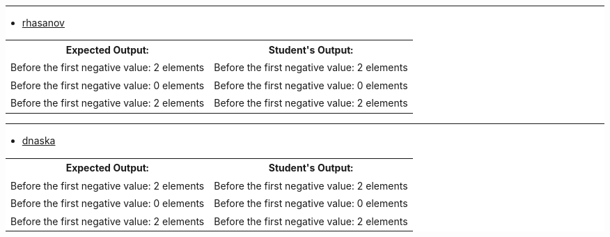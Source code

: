 ___

- [rhasanov](a5_p6/rhasanov/pointer_arithmetic.c)
<table>
  <tr>
    <th>Expected Output:</th>
    <th>Student's Output:</th>
  </tr>
  <tr>
    <td>Before the first negative value: 2 elements
</td>
    <td>Before the first negative value: 2 elements
</td>
  </tr>
  <tr>
    <td>Before the first negative value: 0 elements
</td>
    <td>Before the first negative value: 0 elements
</td>
  </tr>
  <tr>
    <td>Before the first negative value: 2 elements
</td>
    <td>Before the first negative value: 2 elements
</td>
  </tr>
</table>

___

- [dnaska](a5_p6/dnaska/pointer_arithmetic.c)
<table>
  <tr>
    <th>Expected Output:</th>
    <th>Student's Output:</th>
  </tr>
  <tr>
    <td>Before the first negative value: 2 elements
</td>
    <td>Before the first negative value: 2 elements</td>
  </tr>
  <tr>
    <td>Before the first negative value: 0 elements
</td>
    <td>Before the first negative value: 0 elements</td>
  </tr>
  <tr>
    <td>Before the first negative value: 2 elements
</td>
    <td>Before the first negative value: 2 elements</td>
  </tr>
</table>
